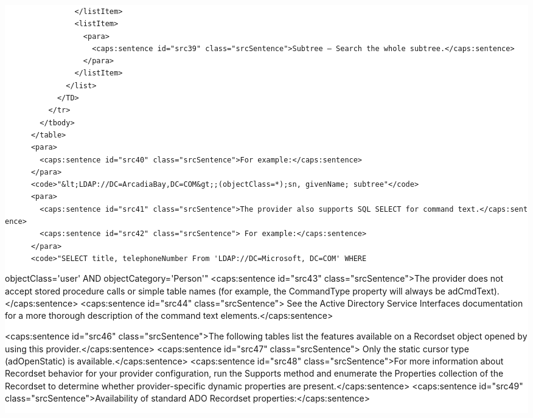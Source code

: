                     </listItem>
                    <listItem>
                      <para>
                        <caps:sentence id="src39" class="srcSentence">Subtree — Search the whole subtree.</caps:sentence>
                      </para>
                    </listItem>
                  </list>
                </TD>
              </tr>
            </tbody>
          </table>
          <para>
            <caps:sentence id="src40" class="srcSentence">For example:</caps:sentence>
          </para>
          <code>"&lt;LDAP://DC=ArcadiaBay,DC=COM&gt;;(objectClass=*);sn, givenName; subtree"</code>
          <para>
            <caps:sentence id="src41" class="srcSentence">The provider also supports SQL SELECT for command text.</caps:sentence>
            <caps:sentence id="src42" class="srcSentence"> For example:</caps:sentence>
          </para>
          <code>"SELECT title, telephoneNumber From 'LDAP://DC=Microsoft, DC=COM' WHERE 
objectClass='user' AND objectCategory='Person'"</code>
        </content>
      </section>
      <languageReferenceRemarks>
        <content>
          <para>
            <caps:sentence id="src43" class="srcSentence">The provider does not accept stored procedure calls or simple table names (for example, the <legacyLink xlink:href="ca44809c-8647-48b6-a7fb-0be70a02f53e">CommandType</legacyLink> property will always be <legacyBold>adCmdText</legacyBold>).</caps:sentence>
            <caps:sentence id="src44" class="srcSentence"> See the Active Directory Service Interfaces documentation for a more thorough description of the command text elements.</caps:sentence>
          </para>
        </content>
      </languageReferenceRemarks>
      <section>
        <title>
          <caps:sentence id="src45" class="srcSentence">Recordset Behavior</caps:sentence>
        </title>
        <content>
          <para>
            <caps:sentence id="src46" class="srcSentence">The following tables list the features available on a <legacyLink xlink:href="ede1415f-c3df-4cc5-a05b-2576b2b84b60">Recordset</legacyLink> object opened by using this provider.</caps:sentence>
            <caps:sentence id="src47" class="srcSentence"> Only the static cursor type (<legacyBold>adOpenStatic</legacyBold>) is available.</caps:sentence>
          </para>
          <para>
            <caps:sentence id="src48" class="srcSentence">For more information about <legacyBold>Recordset</legacyBold> behavior for your provider configuration, run the <legacyLink xlink:href="298fc41c-0b55-42fc-b373-c5133b4da6a5">Supports</legacyLink> method and enumerate the <legacyLink xlink:href="1d539aa8-ce0d-4418-ab03-8d0a3c1e9d82">Properties</legacyLink> collection of the <legacyBold>Recordset</legacyBold> to determine whether provider-specific dynamic properties are present.</caps:sentence>
          </para>
          <para>
            <embeddedLabel>
              <caps:sentence id="src49" class="srcSentence">Availability of standard ADO Recordset properties:</caps:sentence>
            </embeddedLabel>
          </para>
          <table>
            <thead>
              <tr>